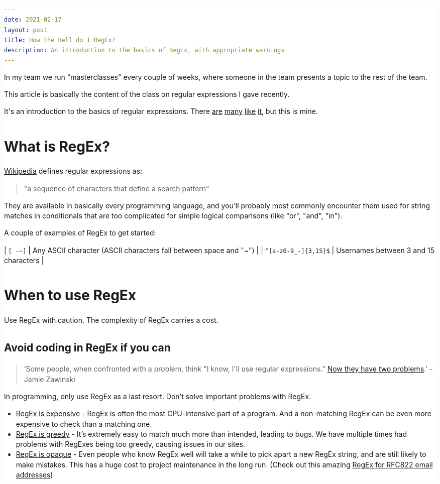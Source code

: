 ```yaml
---
date: 2021-02-17
layout: post
title: How the hell do I RegEx?
description: An introduction to the basics of RegEx, with appropriate warnings
---
```


In my team we  run "masterclasses" every couple of weeks, where someone in the team presents a topic to the rest of the team.

This article is basically the content of the class on regular expressions I gave recently.

It's an introduction to the basics of regular expressions. There [are](https://regular-expressions.mobi/quickstart.html?wlr=1) [many](https://regexone.com/) [like](https://www.aivosto.com/articles/regex.html) [it](https://medium.com/better-programming/introduction-to-regex-8c18abdd4f70), but this is mine.


# What is RegEx?

[Wikipedia](https://en.wikipedia.org/wiki/Regular_expression) defines regular expressions as:

> "a sequence of characters that define a search pattern"

They are available in basically every programming language, and you’ll probably most commonly encounter them used for string matches in conditionals that are too complicated for simple logical comparisons (like "or", "and", "in"). 

A couple of examples of RegEx to get started:

| `[ -~]` | Any ASCII character (ASCII characters fall between space and "~") |
| `^[a-z0-9_-]{3,15}$` | Usernames between 3 and 15 characters |


# When to use RegEx

Use RegEx with caution. The complexity of RegEx carries a cost.


## Avoid coding in RegEx if you can

> ‘Some people, when confronted with a problem, think "I know, I'll use regular expressions." [Now they have two problems](https://blog.codinghorror.com/regular-expressions-now-you-have-two-problems/).’ - Jamie Zawinski

In programming, only use RegEx as a last resort. Don’t solve important problems with RegEx.



*   [RegEx is expensive](https://www.loggly.com/blog/regexes-the-bad-better-best/) - RegEx is often the most CPU-intensive part of a program. And a non-matching RegEx can be even more expensive to check than a matching one.
*   [RegEx is greedy](https://github.com/canonical-web-and-design/ubuntu.com/issues/9028#issuecomment-760859952) - It’s extremely easy to match much more than intended, leading to bugs. We have multiple times had problems with RegExes being too greedy, causing issues in our sites.
*   [RegEx is opaque](https://blog.codinghorror.com/regular-expressions-now-you-have-two-problems/) - Even people who know RegEx well will take a while to pick apart a new RegEx string, and are still likely to make mistakes. This has a huge cost to project maintenance in the long run. (Check out this amazing [RegEx for RFC822 email addresses](https://blog.codinghorror.com/regex-use-vs-regex-abuse/))
